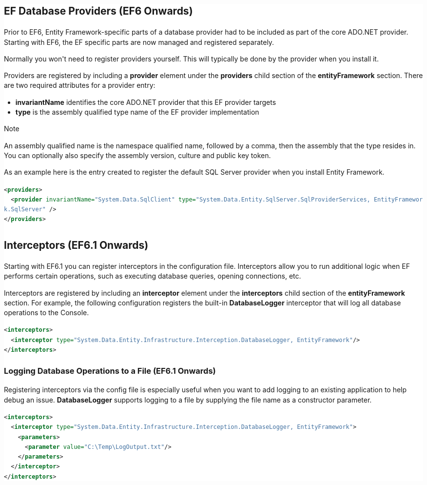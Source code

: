 ## EF Database Providers (EF6 Onwards)  

Prior to EF6, Entity Framework-specific parts of a database provider had to be included as part of the core ADO.NET provider. Starting with EF6, the EF specific parts are now managed and registered separately.  

Normally you won't need to register providers yourself. This will typically be done by the provider when you install it.  

Providers are registered by including a **provider** element under the **providers** child section of the **entityFramework** section. There are two required attributes for a provider entry:  

- **invariantName** identifies the core ADO.NET provider that this EF provider targets  
- **type** is the assembly qualified type name of the EF provider implementation  

> [!NOTE]
> An assembly qualified name is the namespace qualified name, followed by a comma, then the assembly that the type resides in. You can optionally also specify the assembly version, culture and public key token.  

As an example here is the entry created to register the default SQL Server provider when you install Entity Framework.  

``` xml  
<providers>
  <provider invariantName="System.Data.SqlClient" type="System.Data.Entity.SqlServer.SqlProviderServices, EntityFramework.SqlServer" />
</providers>
```  

## Interceptors (EF6.1 Onwards)  

Starting with EF6.1 you can register interceptors in the configuration file. Interceptors allow you to run additional logic when EF performs certain operations, such as executing database queries, opening connections, etc.  

Interceptors are registered by including an **interceptor** element under the **interceptors** child section of the **entityFramework** section. For example, the following configuration registers the built-in **DatabaseLogger** interceptor that will log all database operations to the Console.  

``` xml  
<interceptors>
  <interceptor type="System.Data.Entity.Infrastructure.Interception.DatabaseLogger, EntityFramework"/>
</interceptors>
```  

### Logging Database Operations to a File (EF6.1 Onwards)  

Registering interceptors via the config file is especially useful when you want to add logging to an existing application to help debug an issue. **DatabaseLogger** supports logging to a file by supplying the file name as a constructor parameter.  

``` xml  
<interceptors>
  <interceptor type="System.Data.Entity.Infrastructure.Interception.DatabaseLogger, EntityFramework">
    <parameters>
      <parameter value="C:\Temp\LogOutput.txt"/>
    </parameters>
  </interceptor>
</interceptors>
```  
